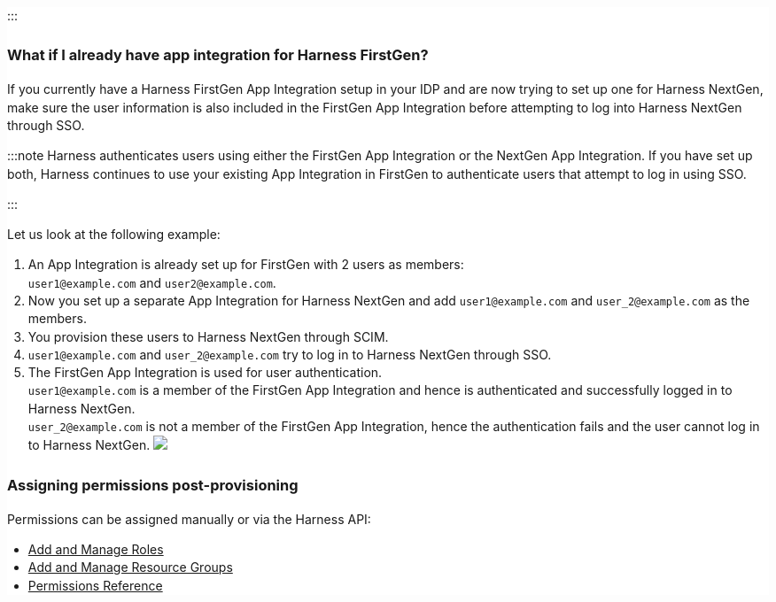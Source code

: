 :::

### What if I already have app integration for Harness FirstGen?

If you currently have a Harness FirstGen App Integration setup in your IDP and are now trying to set up one for Harness NextGen, make sure the user information is also included in the FirstGen App Integration before attempting to log into Harness NextGen through SSO.


:::note
Harness authenticates users using either the FirstGen App Integration or the NextGen App Integration. If you have set up both, Harness continues to use your existing App Integration in FirstGen to authenticate users that attempt to log in using SSO.

:::

Let us look at the following example:

1. An App Integration is already set up for FirstGen with 2 users as members:  
`user1@example.com` and `user2@example.com`.
2. Now you set up a separate App Integration for Harness NextGen and add `user1@example.com` and `user_2@example.com` as the members.
3. You provision these users to Harness NextGen through SCIM.
4. `user1@example.com` and `user_2@example.com` try to log in to Harness NextGen through SSO.
5. The FirstGen App Integration is used for user authentication.  
`user1@example.com` is a member of the FirstGen App Integration and hence is authenticated and successfully logged in to Harness NextGen.  
`user_2@example.com` is not a member of the FirstGen App Integration, hence the authentication fails and the user cannot log in to Harness NextGen.
   ![](./static/provision-users-with-okta-scim-20.png)

### Assigning permissions post-provisioning

Permissions can be assigned manually or via the Harness API:

* [Add and Manage Roles](../4_Role-Based-Access-Control/9-add-manage-roles.md)
* [Add and Manage Resource Groups](../4_Role-Based-Access-Control/8-add-resource-groups.md)
* [Permissions Reference](../4_Role-Based-Access-Control/ref-access-management/permissions-reference.md)

